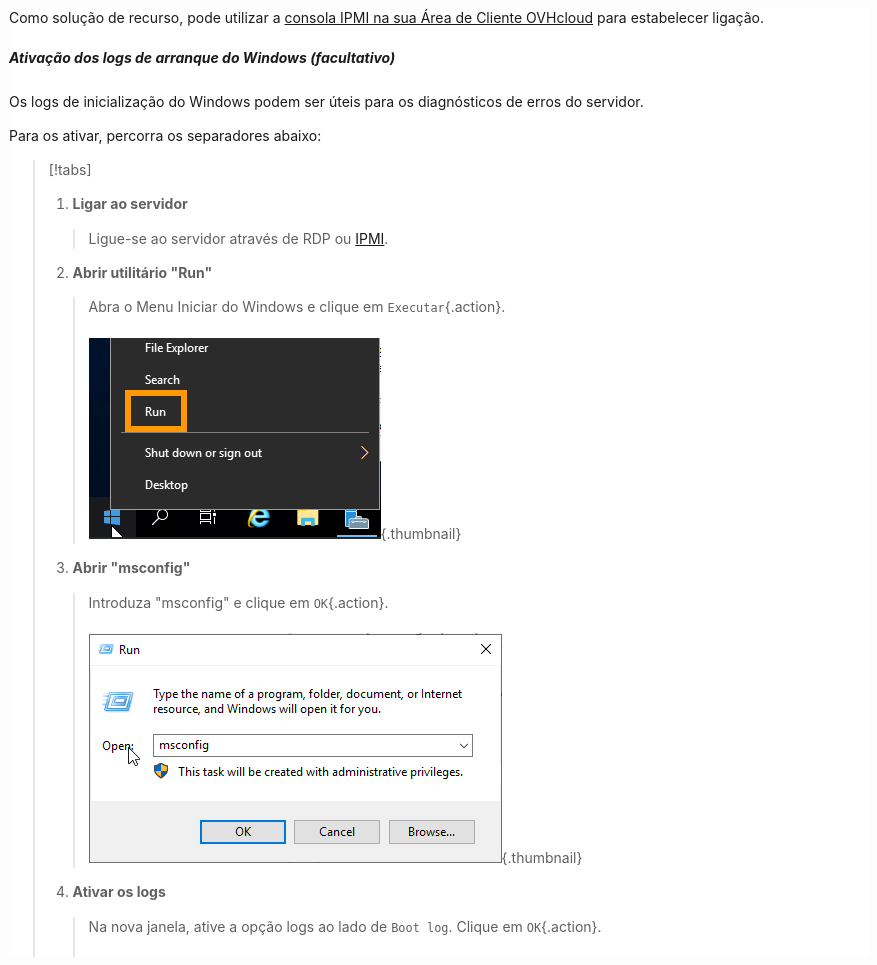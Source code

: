 Como solução de recurso, pode utilizar a [consola IPMI na sua Área de Cliente OVHcloud](#console) para estabelecer ligação.

##### Ativação dos logs de arranque do Windows (facultativo)

Os logs de inicialização do Windows podem ser úteis para os diagnósticos de erros do servidor.

Para os ativar, percorra os separadores abaixo:

> [!tabs]
> 1. **Ligar ao servidor**
>>
>> Ligue-se ao servidor através de RDP ou [IPMI](#console).<br>
>>
> 2. **Abrir utilitário "Run"**
>>
>> Abra o Menu Iniciar do Windows e clique em `Executar`{.action}.<br><br>
>>![IPMI](/pages/assets/screens/other/windows/windows_start_run.png){.thumbnail}<br>
>>
> 3. **Abrir "msconfig"**
>>
>> Introduza "msconfig" e clique em `OK`{.action}.<br><br>
>>![IPMI](/pages/assets/screens/other/windows/windows_msconfig.png){.thumbnail}<br>
>>
> 4. **Ativar os logs**
>>
>> Na nova janela, ative a opção logs ao lado de `Boot log`. Clique em `OK`{.action}.<br><br>